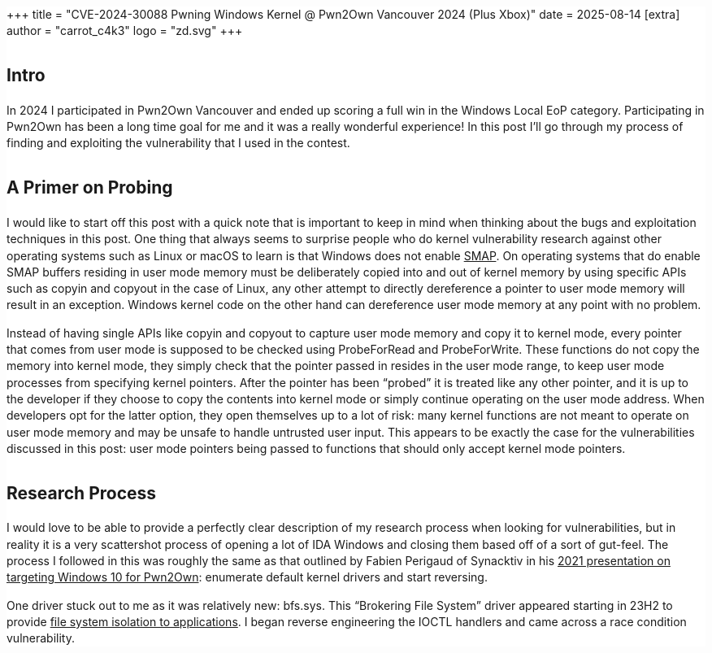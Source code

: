 +++
title = "CVE-2024-30088 Pwning Windows Kernel @ Pwn2Own Vancouver 2024 (Plus Xbox)"
date = 2025-08-14
[extra]
author = "carrot_c4k3"
logo = "zd.svg"
+++

## Intro

In 2024 I participated in Pwn2Own Vancouver and ended up scoring a full win in the Windows Local EoP category. Participating in Pwn2Own has been a long time goal for me and it was a really wonderful experience\! In this post I’ll go through my process of finding and exploiting the vulnerability that I used in the contest.

## A Primer on Probing

I would like to start off this post with a quick note that is important to keep in mind when thinking about the bugs and exploitation techniques in this post. One thing that always seems to surprise people who do kernel vulnerability research against other operating systems such as Linux or macOS to learn is that Windows does not enable [SMAP](https://en.wikipedia.org/wiki/Supervisor_Mode_Access_Prevention). On operating systems that do enable SMAP buffers residing in user mode memory must be deliberately copied into and out of kernel memory by using specific APIs such as copyin and copyout in the case of Linux, any other attempt to directly dereference a pointer to user mode memory will result in an exception. Windows kernel code on the other hand can dereference user mode memory at any point with no problem.

Instead of having single APIs like copyin and copyout to capture user mode memory and copy it to kernel mode, every pointer that comes from user mode is supposed to be checked using ProbeForRead and ProbeForWrite. These functions do not copy the memory into kernel mode, they simply check that the pointer passed in resides in the user mode range, to keep user mode processes from specifying kernel pointers. After the pointer has been “probed” it is treated like any other pointer, and it is up to the developer if they choose to copy the contents into kernel mode or simply continue operating on the user mode address. When developers opt for the latter option, they open themselves up to a lot of risk: many kernel functions are not meant to operate on user mode memory and may be unsafe to handle untrusted user input. This appears to be exactly the case for the vulnerabilities discussed in this post: user mode pointers being passed to functions that should only accept kernel mode pointers.

## Research Process

I would love to be able to provide a perfectly clear description of my research process when looking for vulnerabilities, but in reality it is a very scattershot process of opening a lot of IDA Windows and closing them based off of a sort of gut-feel. The process I followed in this was roughly the same as that outlined by Fabien Perigaud of Synacktiv in his [2021 presentation on targeting Windows 10 for Pwn2Own](https://www.synacktiv.com/sites/default/files/2021-10/2021_sthack_windows_lpe.pdf): enumerate default kernel drivers and start reversing.

One driver stuck out to me as it was relatively new: bfs.sys. This “Brokering File System” driver appeared starting in 23H2 to provide [file system isolation to applications](https://blogs.windows.com/windowsdeveloper/2023/06/14/public-preview-improve-win32-app-security-via-app-isolation/). I began reverse engineering the IOCTL handlers and came across a race condition vulnerability. 
